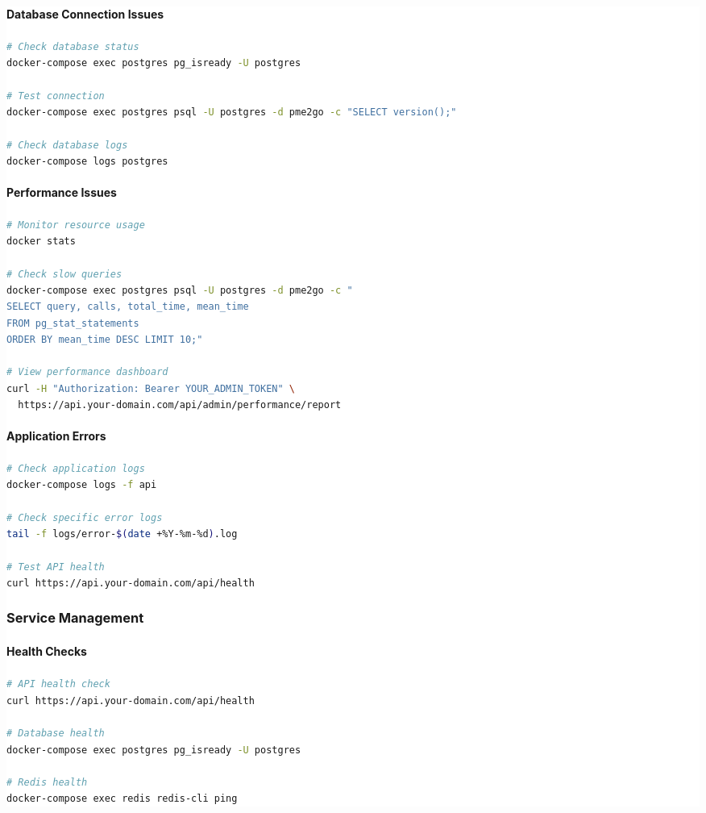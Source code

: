 #### Database Connection Issues
```bash
# Check database status
docker-compose exec postgres pg_isready -U postgres

# Test connection
docker-compose exec postgres psql -U postgres -d pme2go -c "SELECT version();"

# Check database logs
docker-compose logs postgres
```

#### Performance Issues
```bash
# Monitor resource usage
docker stats

# Check slow queries
docker-compose exec postgres psql -U postgres -d pme2go -c "
SELECT query, calls, total_time, mean_time 
FROM pg_stat_statements 
ORDER BY mean_time DESC LIMIT 10;"

# View performance dashboard
curl -H "Authorization: Bearer YOUR_ADMIN_TOKEN" \
  https://api.your-domain.com/api/admin/performance/report
```

#### Application Errors
```bash
# Check application logs
docker-compose logs -f api

# Check specific error logs
tail -f logs/error-$(date +%Y-%m-%d).log

# Test API health
curl https://api.your-domain.com/api/health
```

### Service Management

#### Health Checks
```bash
# API health check
curl https://api.your-domain.com/api/health

# Database health
docker-compose exec postgres pg_isready -U postgres

# Redis health  
docker-compose exec redis redis-cli ping
```
